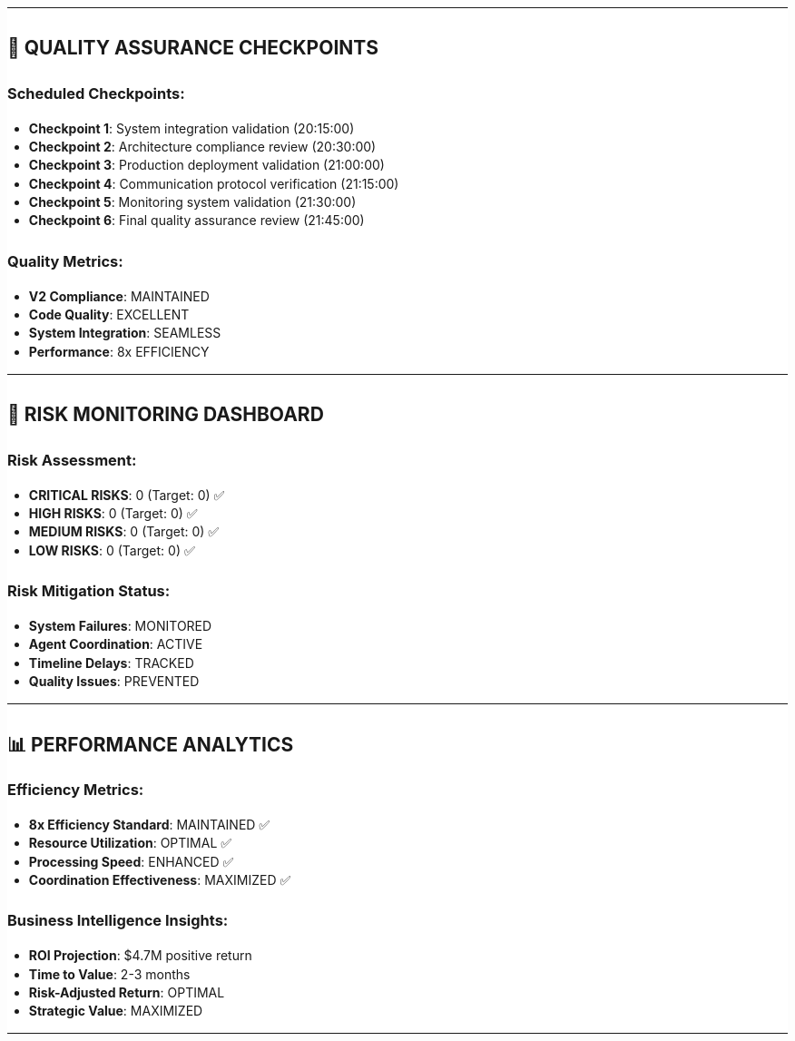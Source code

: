 
---

## 🎯 **QUALITY ASSURANCE CHECKPOINTS**

### **Scheduled Checkpoints:**
- **Checkpoint 1**: System integration validation (20:15:00)
- **Checkpoint 2**: Architecture compliance review (20:30:00)
- **Checkpoint 3**: Production deployment validation (21:00:00)
- **Checkpoint 4**: Communication protocol verification (21:15:00)
- **Checkpoint 5**: Monitoring system validation (21:30:00)
- **Checkpoint 6**: Final quality assurance review (21:45:00)

### **Quality Metrics:**
- **V2 Compliance**: MAINTAINED
- **Code Quality**: EXCELLENT
- **System Integration**: SEAMLESS
- **Performance**: 8x EFFICIENCY

---

## 🚨 **RISK MONITORING DASHBOARD**

### **Risk Assessment:**
- **CRITICAL RISKS**: 0 (Target: 0) ✅
- **HIGH RISKS**: 0 (Target: 0) ✅
- **MEDIUM RISKS**: 0 (Target: 0) ✅
- **LOW RISKS**: 0 (Target: 0) ✅

### **Risk Mitigation Status:**
- **System Failures**: MONITORED
- **Agent Coordination**: ACTIVE
- **Timeline Delays**: TRACKED
- **Quality Issues**: PREVENTED

---

## 📊 **PERFORMANCE ANALYTICS**

### **Efficiency Metrics:**
- **8x Efficiency Standard**: MAINTAINED ✅
- **Resource Utilization**: OPTIMAL ✅
- **Processing Speed**: ENHANCED ✅
- **Coordination Effectiveness**: MAXIMIZED ✅

### **Business Intelligence Insights:**
- **ROI Projection**: $4.7M positive return
- **Time to Value**: 2-3 months
- **Risk-Adjusted Return**: OPTIMAL
- **Strategic Value**: MAXIMIZED

---